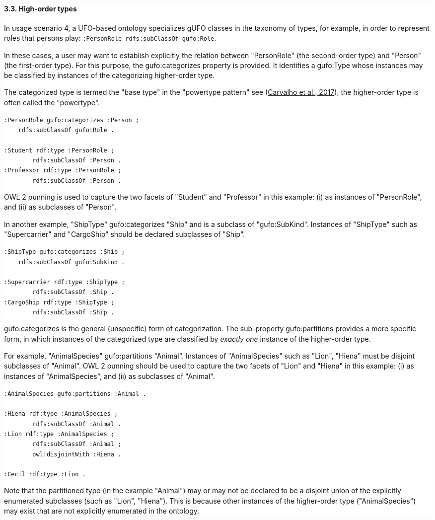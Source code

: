 <a name="highordertypes"></a>

#### 3.3. High-order types

In usage scenario 4, a UFO-based ontology specializes gUFO classes in the taxonomy of types, for example, in order to represent roles that persons play: `:PersonRole rdfs:subClassOf gufo:Role`.

In these cases, a user may want to establish explicitly the relation between "PersonRole" (the second-order type) and "Person" (the first-order type). For this purpose, the gufo:categorizes property is provided. It identifies a gufo:Type whose instances may be classified by instances of the categorizing higher-order type.

The categorized type is termed the "base type" in the "powertype pattern" see ([Carvalho et al., 2017][]), the higher-order type is often called the "powertype".  

    :PersonRole gufo:categorizes :Person ;
        rdfs:subClassOf gufo:Role .

    :Student rdf:type :PersonRole ;
            rdfs:subClassOf :Person .
    :Professor rdf:type :PersonRole ;
            rdfs:subClassOf :Person .

OWL 2 punning is used to capture the two facets of "Student" and "Professor" in this example: (i) as instances of "PersonRole", and (ii) as subclasses of "Person".

In another example, "ShipType" gufo:categorizes "Ship" and is a subclass of "gufo:SubKind". Instances of "ShipType" such as "Supercarrier" and "CargoShip" should be declared subclasses of "Ship".

    :ShipType gufo:categorizes :Ship ;
        rdfs:subClassOf gufo:SubKind .

    :Supercarrier rdf:type :ShipType ;
            rdfs:subClassOf :Ship .
    :CargoShip rdf:type :ShipType ;
            rdfs:subClassOf :Ship .

gufo:categorizes is the general (unspecific) form of categorization. The sub-property gufo:partitions provides a more specific form, in which instances of the categorized type are classified by *exactly one* instance of the higher-order type.

For example, "AnimalSpecies" gufo:partitions "Animal". Instances of "AnimalSpecies" such as "Lion", "Hiena" must be disjoint subclasses of "Animal". OWL 2 punning should be used to capture the two facets of "Lion" and "Hiena" in this example: (i) as instances of "AnimalSpecies", and (ii) as  subclasses of "Animal".

    :AnimalSpecies gufo:partitions :Animal .

    :Hiena rdf:type :AnimalSpecies ;
            rdfs:subClassOf :Animal .
    :Lion rdf:type :AnimalSpecies ;
            rdfs:subClassOf :Animal ;
            owl:disjointWith :Hiena .

    :Cecil rdf:type :Lion .

Note that the partitioned type (in the example "Animal") may or may not be declared to be a disjoint union of the explicitly enumerated subclasses (such as "Lion", "Hiena"). This is because other instances of the higher-order type ("AnimalSpecies") may exist that are not explicitly enumerated in the ontology.


[gufo:Individual]: #Individual
[individual]: #Individual
[individuals]: #Individual
[gufo:Situation]: #Situation
[gufo:isProperPartOf]: #isProperPartOf
[gufo:RelationshipType]: #RelationshipType
[Casati and Varzi, 2015]: https://plato.stanford.edu/archives/win2015/entries/events/
[Guizzardi et al., 2018]: https://doi.org/10.1007/978-3-030-00847-5_12
[Guizzardi, 2005]: https://research.utwente.nl/en/publications/ontological-foundations-for-structural-conceptual-models
[Carvalho et al., 2017]: <http://dx.doi.org/10.1016/j.datak.2017.03.002>